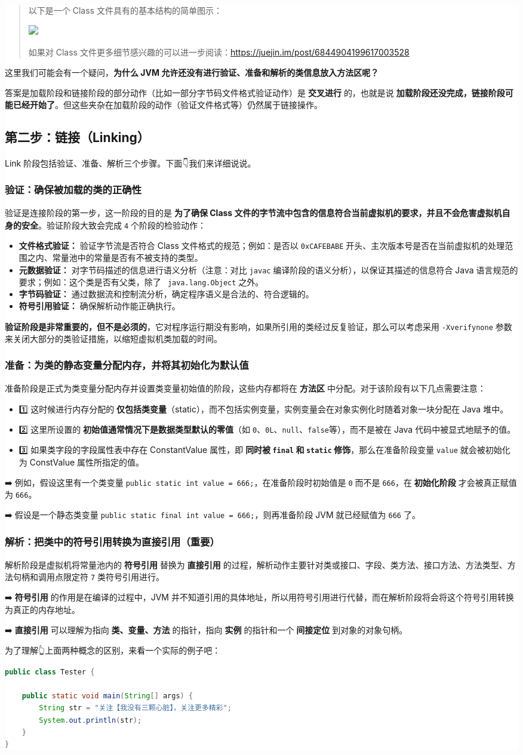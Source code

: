 >以下是一个 Class 文件具有的基本结构的简单图示：
>
>![](https://cdn.jsdelivr.net/gh/wmyskxz/BlogImage01/一文带你深扒神秘ClassLoader内核/image-20200827093649056.png)
>
>如果对 Class 文件更多细节感兴趣的可以进一步阅读：https://juejin.im/post/6844904199617003528

这里我们可能会有一个疑问，**为什么 JVM 允许还没有进行验证、准备和解析的类信息放入方法区呢？**

答案是加载阶段和链接阶段的部分动作（比如一部分字节码文件格式验证动作）是 **交叉进行** 的，也就是说 **加载阶段还没完成，链接阶段可能已经开始了**。但这些夹杂在加载阶段的动作（验证文件格式等）仍然属于链接操作。

## 第二步：链接（Linking）

Link 阶段包括验证、准备、解析三个步骤。下面👇我们来详细说说。

### 验证：确保被加载的类的正确性

验证是连接阶段的第一步，这一阶段的目的是 **为了确保 Class 文件的字节流中包含的信息符合当前虚拟机的要求，并且不会危害虚拟机自身的安全**。验证阶段大致会完成 `4` 个阶段的检验动作：

- **文件格式验证：** 验证字节流是否符合 Class 文件格式的规范；例如：是否以 `0xCAFEBABE` 开头、主次版本号是否在当前虚拟机的处理范围之内、常量池中的常量是否有不被支持的类型。
- **元数据验证：** 对字节码描述的信息进行语义分析（注意：对比 `javac` 编译阶段的语义分析），以保证其描述的信息符合 Java 语言规范的要求；例如：这个类是否有父类，除了 ` java.lang.Object` 之外。
- **字节码验证：** 通过数据流和控制流分析，确定程序语义是合法的、符合逻辑的。
- **符号引用验证：** 确保解析动作能正确执行。

**验证阶段是非常重要的，但不是必须的**，它对程序运行期没有影响，如果所引用的类经过反复验证，那么可以考虑采用 `-Xverifynone` 参数来关闭大部分的类验证措施，以缩短虚拟机类加载的时间。

### 准备：为类的静态变量分配内存，并将其初始化为默认值

准备阶段是正式为类变量分配内存并设置类变量初始值的阶段，这些内存都将在 **方法区** 中分配。对于该阶段有以下几点需要注意：

- 1️⃣ 这时候进行内存分配的 **仅包括类变量**（static），而不包括实例变量，实例变量会在对象实例化时随着对象一块分配在 Java 堆中。

- 2️⃣ 这里所设置的 **初始值通常情况下是数据类型默认的零值**（如 `0`、`0L`、`null`、`false`等），而不是被在 Java 代码中被显式地赋予的值。
- 3️⃣ 如果类字段的字段属性表中存在 ConstantValue 属性，即 **同时被 `final` 和 `static` 修饰**，那么在准备阶段变量 `value` 就会被初始化为 ConstValue 属性所指定的值。

➡️ 例如，假设这里有一个类变量 `public static int value = 666;`，在准备阶段时初始值是 `0` 而不是 `666`，在 **初始化阶段** 才会被真正赋值为 `666`。

➡️ 假设是一个静态类变量 `public static final int value = 666;`，则再准备阶段 JVM 就已经赋值为 `666` 了。

### 解析：把类中的符号引用转换为直接引用（重要）

解析阶段是虚拟机将常量池内的 **符号引用** 替换为 **直接引用** 的过程，解析动作主要针对类或接口、字段、类方法、接口方法、方法类型、方法句柄和调用点限定符 `7` 类符号引用进行。

➡️ **符号引用** 的作用是在编译的过程中，JVM 并不知道引用的具体地址，所以用符号引用进行代替，而在解析阶段将会将这个符号引用转换为真正的内存地址。

➡️ **直接引用** 可以理解为指向 **类、变量、方法** 的指针，指向 **实例** 的指针和一个 **间接定位** 到对象的对象句柄。 

为了理解👆上面两种概念的区别，来看一个实际的例子吧：

```java
public class Tester {

    public static void main(String[] args) {
        String str = "关注【我没有三颗心脏】，关注更多精彩";
        System.out.println(str);
    }
}
```
